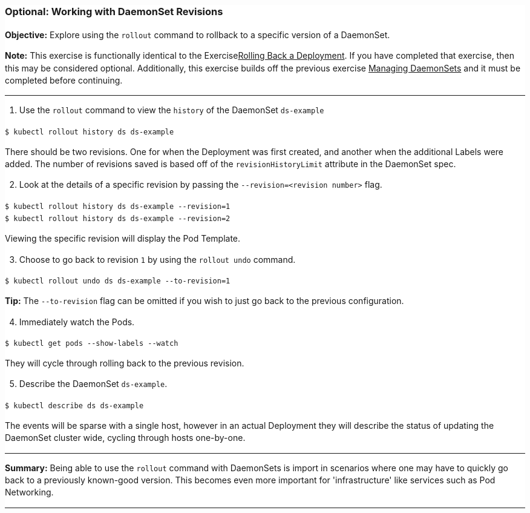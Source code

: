 
### Optional: Working with DaemonSet Revisions

**Objective:** Explore using the `rollout` command to rollback to a specific version of a DaemonSet.

**Note:** This exercise is functionally identical to the Exercise[Rolling Back a Deployment](#exercise-rolling-back-deployment).
If you have completed that exercise, then this may be considered optional. Additionally, this exercise builds off
the previous exercise [Managing DaemonSets](#exercise-managing-daemonsets) and it must be completed before continuing.

---

1) Use the `rollout` command to view the `history` of the DaemonSet `ds-example`
```
$ kubectl rollout history ds ds-example
```
There should be two revisions. One for when the Deployment was first created, and another when the additional Labels
were added. The number of revisions saved is based off of the `revisionHistoryLimit` attribute in the DaemonSet spec.

2) Look at the details of a specific revision by passing the `--revision=<revision number>` flag.
```
$ kubectl rollout history ds ds-example --revision=1
$ kubectl rollout history ds ds-example --revision=2
```
Viewing the specific revision will display the Pod Template.

3) Choose to go back to revision `1` by using the `rollout undo` command.
```
$ kubectl rollout undo ds ds-example --to-revision=1
```
**Tip:** The `--to-revision` flag can be omitted if you wish to just go back to the previous configuration.

4) Immediately watch the Pods.
```
$ kubectl get pods --show-labels --watch
```
They will cycle through rolling back to the previous revision.

5) Describe the DaemonSet `ds-example`.
```
$ kubectl describe ds ds-example
```
The events will be sparse with a single host, however in an actual Deployment they will describe the status of
updating the DaemonSet cluster wide, cycling through hosts one-by-one.

---

**Summary:** Being able to use the `rollout` command with DaemonSets is import in scenarios where one may have
to quickly go back to a previously known-good version. This becomes even more important for 'infrastructure' like
services such as Pod Networking.

---